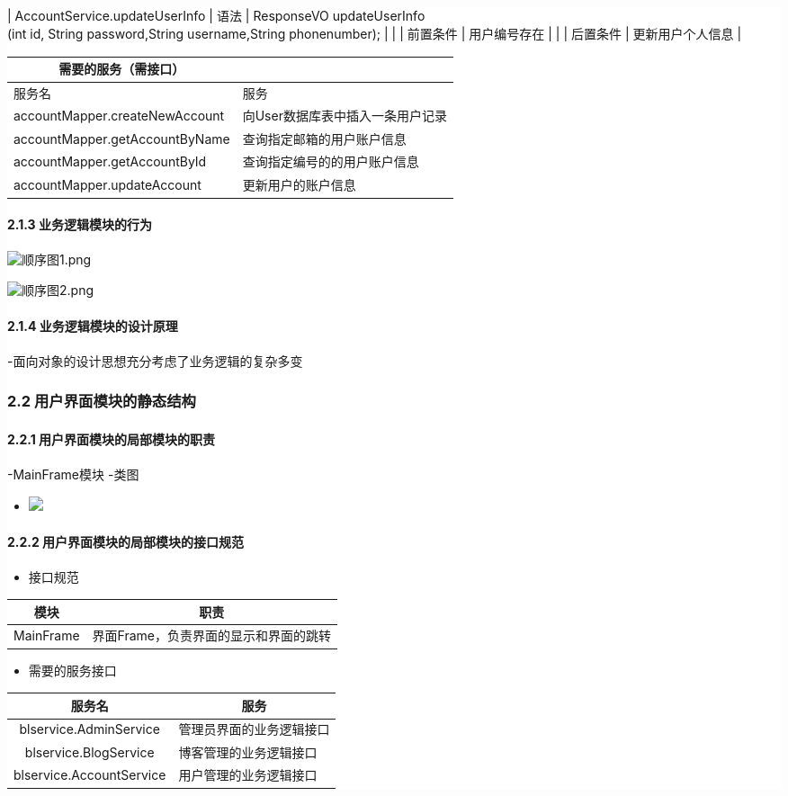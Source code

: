 | AccountService.updateUserInfo  | 语法                 | ResponseVO updateUserInfo<br />(int id, String password,String username,String phonenumber); |
|                                | 前置条件             | 用户编号存在                                                 |
|                                | 后置条件             | 更新用户个人信息                                             |


| 需要的服务（需接口）      |                                  |
| ------------------------- | -------------------------------- |
| 服务名                    | 服务                             |
| accountMapper.createNewAccount | 向User数据库表中插入一条用户记录 |
| accountMapper.getAccountByName | 查询指定邮箱的用户账户信息       |
| accountMapper.getAccountById   | 查询指定编号的的用户账户信息     |
| accountMapper.updateAccount    | 更新用户的账户信息               |



#### 2.1.3 业务逻辑模块的行为

![顺序图1.png](https://i.loli.net/2020/06/25/XyVktwLhzmCH2JO.png)

![顺序图2.png](https://i.loli.net/2020/06/25/MJViab1mpvQejgR.png)
#### 2.1.4 业务逻辑模块的设计原理

-面向对象的设计思想充分考虑了业务逻辑的复杂多变

### 2.2 用户界面模块的静态结构
#### 2.2.1 用户界面模块的局部模块的职责
-MainFrame模块
-类图
- ![](https://i.niupic.com/images/2020/04/21/7trY.png)

#### 2.2.2 用户界面模块的局部模块的接口规范
- 接口规范

| 模块      | 职责                                  |
| --------- | ------------------------------------- |
| MainFrame | 界面Frame，负责界面的显示和界面的跳转 |



- 需要的服务接口

|          服务名          | 服务                   |
| :----------------------: | ---------------------- |
|  blservice.AdminService  | 管理员界面的业务逻辑接口 |
|  blservice.BlogService   | 博客管理的业务逻辑接口 |
|  blservice.AccountService| 用户管理的业务逻辑接口 |
